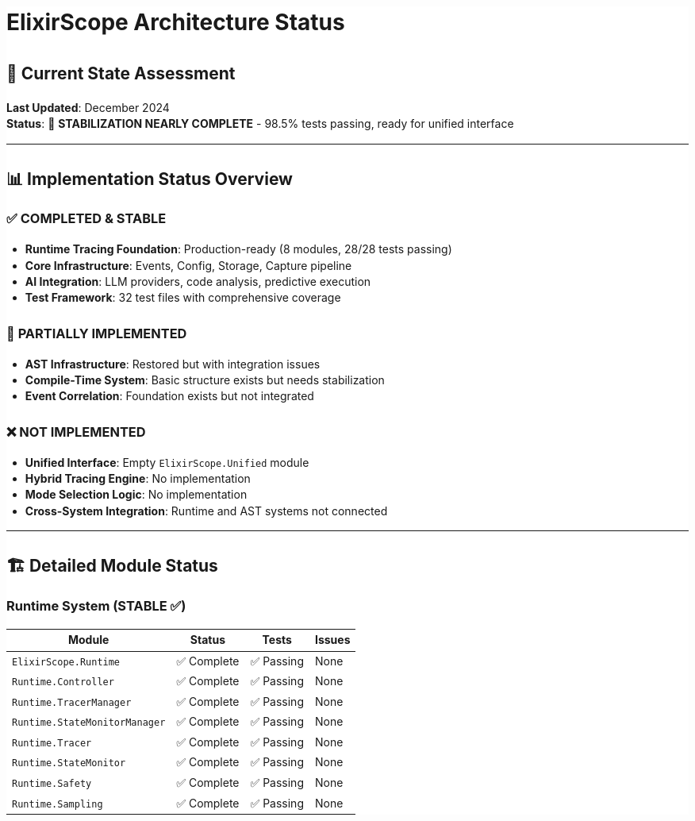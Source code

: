 # ElixirScope Architecture Status

## 🎯 **Current State Assessment**

**Last Updated**: December 2024  
**Status**: 🎯 **STABILIZATION NEARLY COMPLETE** - 98.5% tests passing, ready for unified interface

---

## 📊 **Implementation Status Overview**

### ✅ **COMPLETED & STABLE**
- **Runtime Tracing Foundation**: Production-ready (8 modules, 28/28 tests passing)
- **Core Infrastructure**: Events, Config, Storage, Capture pipeline
- **AI Integration**: LLM providers, code analysis, predictive execution
- **Test Framework**: 32 test files with comprehensive coverage

### 🔧 **PARTIALLY IMPLEMENTED** 
- **AST Infrastructure**: Restored but with integration issues
- **Compile-Time System**: Basic structure exists but needs stabilization
- **Event Correlation**: Foundation exists but not integrated

### ❌ **NOT IMPLEMENTED**
- **Unified Interface**: Empty `ElixirScope.Unified` module
- **Hybrid Tracing Engine**: No implementation
- **Mode Selection Logic**: No implementation
- **Cross-System Integration**: Runtime and AST systems not connected

---

## 🏗️ **Detailed Module Status**

### **Runtime System (STABLE ✅)**

| Module | Status | Tests | Issues |
|--------|--------|-------|--------|
| `ElixirScope.Runtime` | ✅ Complete | ✅ Passing | None |
| `Runtime.Controller` | ✅ Complete | ✅ Passing | None |
| `Runtime.TracerManager` | ✅ Complete | ✅ Passing | None |
| `Runtime.StateMonitorManager` | ✅ Complete | ✅ Passing | None |
| `Runtime.Tracer` | ✅ Complete | ✅ Passing | None |
| `Runtime.StateMonitor` | ✅ Complete | ✅ Passing | None |
| `Runtime.Safety` | ✅ Complete | ✅ Passing | None |
| `Runtime.Sampling` | ✅ Complete | ✅ Passing | None |
